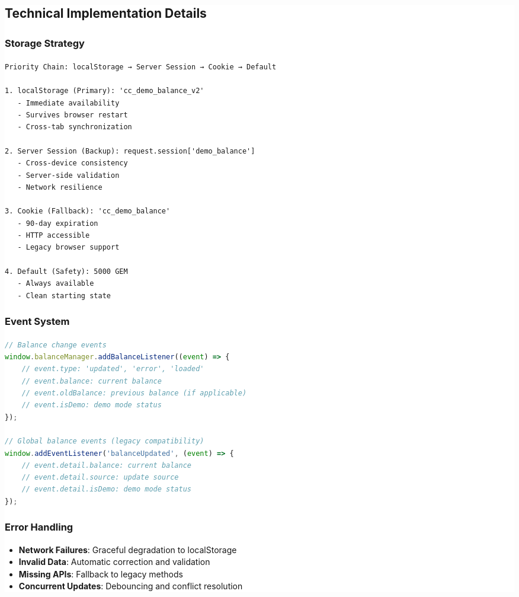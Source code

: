 ## Technical Implementation Details

### Storage Strategy
```
Priority Chain: localStorage → Server Session → Cookie → Default

1. localStorage (Primary): 'cc_demo_balance_v2'
   - Immediate availability
   - Survives browser restart
   - Cross-tab synchronization

2. Server Session (Backup): request.session['demo_balance']
   - Cross-device consistency
   - Server-side validation
   - Network resilience

3. Cookie (Fallback): 'cc_demo_balance'
   - 90-day expiration
   - HTTP accessible
   - Legacy browser support

4. Default (Safety): 5000 GEM
   - Always available
   - Clean starting state
```

### Event System
```javascript
// Balance change events
window.balanceManager.addBalanceListener((event) => {
    // event.type: 'updated', 'error', 'loaded'
    // event.balance: current balance
    // event.oldBalance: previous balance (if applicable)
    // event.isDemo: demo mode status
});

// Global balance events (legacy compatibility)
window.addEventListener('balanceUpdated', (event) => {
    // event.detail.balance: current balance
    // event.detail.source: update source
    // event.detail.isDemo: demo mode status
});
```

### Error Handling
- **Network Failures**: Graceful degradation to localStorage
- **Invalid Data**: Automatic correction and validation
- **Missing APIs**: Fallback to legacy methods
- **Concurrent Updates**: Debouncing and conflict resolution
